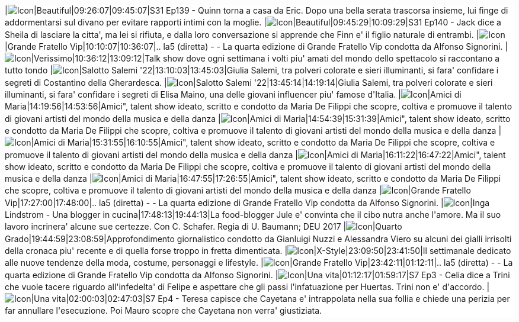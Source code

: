 |![Icon](https://guidatv.sky.it/uuid/77f3d042-a577-4d0f-ac2b-722af632aa91/cover?md5ChecksumParam=73f322d155cb82d8f8e6b047705a615c)|Beautiful|09:26:07|09:45:07|S31 Ep139 - Quinn torna a casa da Eric. Dopo una bella serata trascorsa insieme, lui finge di addormentarsi sul divano per evitare rapporti intimi con la moglie.
|![Icon](https://guidatv.sky.it/uuid/72972055-2408-4419-bd5e-377438bca206/cover?md5ChecksumParam=73f322d155cb82d8f8e6b047705a615c)|Beautiful|09:45:29|10:09:29|S31 Ep140 - Jack dice a Sheila di lasciare la citta&#039;, ma lei si rifiuta, e dalla loro conversazione si apprende che Finn e&#039; il figlio naturale di entrambi.
|![Icon](https://guidatv.sky.it/uuid/82d298f3-a04d-41db-9536-216dc754d80e/cover?md5ChecksumParam=a1b41a5f12187bad2b906dc2d54e9549)|Grande Fratello Vip|10:10:07|10:36:07|.. la5 (diretta) - - La quarta edizione di Grande Fratello Vip condotta da Alfonso Signorini.
|![Icon](https://guidatv.sky.it/uuid/7616003f-da76-42a6-9ea4-70b5b993be1b/cover?md5ChecksumParam=eb160753817b65358f49ff1182083f60)|Verissimo|10:36:12|13:09:12|Talk show dove ogni settimana i volti piu&#039; amati del mondo dello spettacolo si raccontano a tutto tondo
|![Icon](https://guidatv.sky.it/uuid/bbcd422c-3502-4ba1-bb97-f5096a1e905b/cover?md5ChecksumParam=b4504198caf86619821c847f15f972a1)|Salotto Salemi &#039;22|13:10:03|13:45:03|Giulia Salemi, tra polveri colorate e sieri illuminanti, si fara&#039; confidare i segreti di Costantino della Gherardesca.
|![Icon](https://guidatv.sky.it/uuid/19fc6aca-de51-4042-9ac3-1775515e922b/cover?md5ChecksumParam=b4504198caf86619821c847f15f972a1)|Salotto Salemi &#039;22|13:45:14|14:19:14|Giulia Salemi, tra polveri colorate e sieri illuminanti, si fara&#039; confidare i segreti di Elisa Maino, una delle giovani influencer piu&#039; famose d&#039;Italia.
|![Icon](https://guidatv.sky.it/uuid/7491cab7-9889-455e-82c4-f4dc157c54b0/cover?md5ChecksumParam=5643c834578f8e684db1d5c8f360bc96)|Amici di Maria|14:19:56|14:53:56|Amici&quot;, talent show ideato, scritto e condotto da Maria De Filippi che scopre, coltiva e promuove il talento di giovani artisti del mondo della musica e della danza
|![Icon](https://guidatv.sky.it/uuid/4a2dc7e7-4f6b-4e8c-a442-7b81f909fa4e/cover?md5ChecksumParam=5643c834578f8e684db1d5c8f360bc96)|Amici di Maria|14:54:39|15:31:39|Amici&quot;, talent show ideato, scritto e condotto da Maria De Filippi che scopre, coltiva e promuove il talento di giovani artisti del mondo della musica e della danza
|![Icon](https://guidatv.sky.it/uuid/c2d2aa6b-29d0-4c11-8be2-0fb720e1f07e/cover?md5ChecksumParam=5643c834578f8e684db1d5c8f360bc96)|Amici di Maria|15:31:55|16:10:55|Amici&quot;, talent show ideato, scritto e condotto da Maria De Filippi che scopre, coltiva e promuove il talento di giovani artisti del mondo della musica e della danza
|![Icon](https://guidatv.sky.it/uuid/e4bd9856-92cb-4d2c-9908-bf1241a3b664/cover?md5ChecksumParam=5643c834578f8e684db1d5c8f360bc96)|Amici di Maria|16:11:22|16:47:22|Amici&quot;, talent show ideato, scritto e condotto da Maria De Filippi che scopre, coltiva e promuove il talento di giovani artisti del mondo della musica e della danza
|![Icon](https://guidatv.sky.it/uuid/489fe7c3-ef23-48fd-8395-d144e6711ccf/cover?md5ChecksumParam=5643c834578f8e684db1d5c8f360bc96)|Amici di Maria|16:47:55|17:26:55|Amici&quot;, talent show ideato, scritto e condotto da Maria De Filippi che scopre, coltiva e promuove il talento di giovani artisti del mondo della musica e della danza
|![Icon](https://guidatv.sky.it/uuid/82d298f3-a04d-41db-9536-216dc754d80e/cover?md5ChecksumParam=a1b41a5f12187bad2b906dc2d54e9549)|Grande Fratello Vip|17:27:00|17:48:00|.. la5 (diretta) - - La quarta edizione di Grande Fratello Vip condotta da Alfonso Signorini.
|![Icon](https://guidatv.sky.it/uuid/df199556-51c3-43d3-894e-62843c2d37a6/cover?md5ChecksumParam=5088b405877d82ebf839d6027321733f)|Inga Lindstrom - Una blogger in cucina|17:48:13|19:44:13|La food-blogger Jule e&#039; convinta che il cibo nutra anche l&#039;amore. Ma il suo lavoro incrinera&#039; alcune sue certezze. Con C. Schafer. Regia di U. Baumann; DEU 2017
|![Icon](https://guidatv.sky.it/uuid/621d9d37-eb25-4101-a41f-9d31a352fcc5/cover?md5ChecksumParam=b1efecc46655584a9bb12044255957c4)|Quarto Grado|19:44:59|23:08:59|Approfondimento giornalistico condotto da Gianluigi Nuzzi e Alessandra Viero su alcuni dei gialli irrisolti della cronaca piu&#039; recente e di quella forse troppo in fretta dimenticata.
|![Icon](https://guidatv.sky.it/uuid/35d68d53-2a5b-42ef-ae90-75d53b358631/cover?md5ChecksumParam=c2cd44dd24cdfa264c1e8619907fa795)|X-Style|23:09:50|23:41:50|Il settimanale dedicato alle nuove tendenze della moda, costume, personaggi e lifestyle.
|![Icon](https://guidatv.sky.it/uuid/82d298f3-a04d-41db-9536-216dc754d80e/cover?md5ChecksumParam=a1b41a5f12187bad2b906dc2d54e9549)|Grande Fratello Vip|23:42:11|01:12:11|.. la5 (diretta) - - La quarta edizione di Grande Fratello Vip condotta da Alfonso Signorini.
|![Icon](https://guidatv.sky.it/uuid/efc0e240-c5d1-4550-870e-a6ad6163595e/cover?md5ChecksumParam=3f27af2b4e63350bc42b14d123e6c8d9)|Una vita|01:12:17|01:59:17|S7 Ep3 - Celia dice a Trini che vuole tacere riguardo all&#039;infedelta&#039; di Felipe e aspettare che gli passi l&#039;infatuazione per Huertas. Trini non e&#039; d&#039;accordo.
|![Icon](https://guidatv.sky.it/uuid/7a9d1473-c890-4ff9-a5f9-48b5e8dca6cf/cover?md5ChecksumParam=3f27af2b4e63350bc42b14d123e6c8d9)|Una vita|02:00:03|02:47:03|S7 Ep4 - Teresa capisce che Cayetana e&#039; intrappolata nella sua follia e chiede una perizia per far annullare l&#039;esecuzione. Poi Mauro scopre che Cayetana non verra&#039; giustiziata.